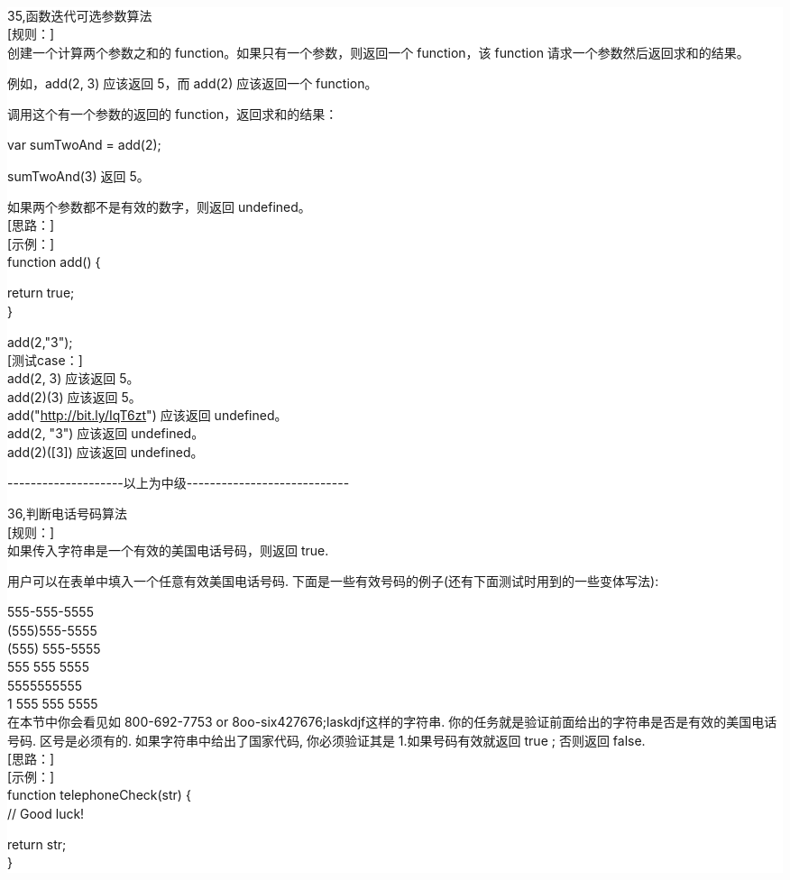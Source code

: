 </p>
<p>
35,函数迭代可选参数算法<br/>
[规则：]<br/>
创建一个计算两个参数之和的 function。如果只有一个参数，则返回一个 function，该 function 请求一个参数然后返回求和的结果。<br/>

例如，add(2, 3) 应该返回 5，而 add(2) 应该返回一个 function。<br/>

调用这个有一个参数的返回的 function，返回求和的结果：<br/>

var sumTwoAnd = add(2);<br/>

sumTwoAnd(3) 返回 5。<br/>

如果两个参数都不是有效的数字，则返回 undefined。<br/>
[思路：]<br/>
[示例：]<br/>
function add() {<br/>


return true;<br/>
}<br/>

add(2,"3");<br/>
[测试case：]<br/>
add(2, 3) 应该返回 5。<br/>
add(2)(3) 应该返回 5。<br/>
add("http://bit.ly/IqT6zt") 应该返回 undefined。<br/>
add(2, "3") 应该返回 undefined。<br/>
add(2)([3]) 应该返回 undefined。<br/>
</p>
--------------------以上为中级----------------------------<br/>
<p>
36,判断电话号码算法<br/>
[规则：]<br/>
如果传入字符串是一个有效的美国电话号码，则返回 true.<br/>

用户可以在表单中填入一个任意有效美国电话号码. 下面是一些有效号码的例子(还有下面测试时用到的一些变体写法):<br/>

555-555-5555<br/>
(555)555-5555<br/>
(555) 555-5555<br/>
555 555 5555<br/>
5555555555<br/>
1 555 555 5555<br/>
在本节中你会看见如 800-692-7753 or 8oo-six427676;laskdjf这样的字符串. 你的任务就是验证前面给出的字符串是否是有效的美国电话号码. 区号是必须有的. 如果字符串中给出了国家代码, 你必须验证其是 1.如果号码有效就返回 true ; 否则返回 false.<br/>
[思路：]<br/>
[示例：]<br/>
function telephoneCheck(str) {<br/>
// Good luck!<br/>

return str;<br/>
}<br/>


